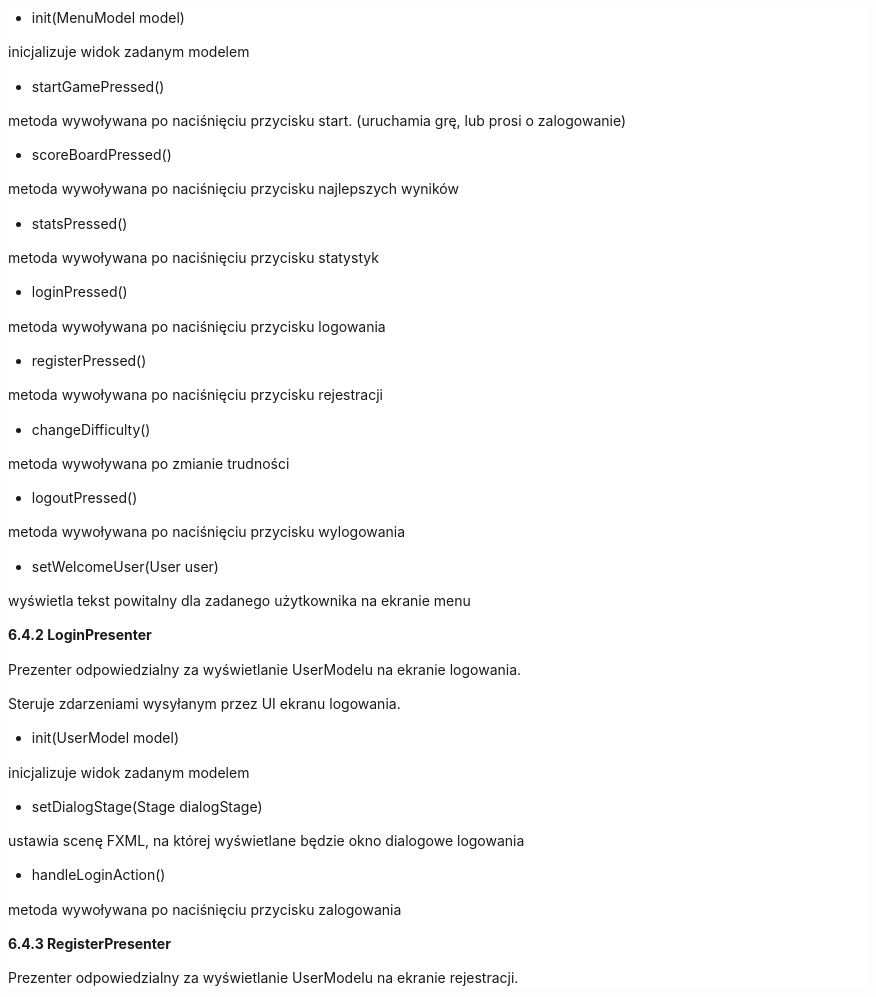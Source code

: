   

- init(MenuModel model)

inicjalizuje widok zadanym modelem

- startGamePressed()

metoda wywoływana po naciśnięciu przycisku start. (uruchamia grę, lub prosi o zalogowanie)

- scoreBoardPressed()

metoda wywoływana po naciśnięciu przycisku najlepszych wyników

- statsPressed()

metoda wywoływana po naciśnięciu przycisku statystyk

- loginPressed()

metoda wywoływana po naciśnięciu przycisku logowania

- registerPressed()

metoda wywoływana po naciśnięciu przycisku rejestracji

- changeDifficulty()

metoda wywoływana po zmianie trudności

- logoutPressed()

metoda wywoływana po naciśnięciu przycisku wylogowania

- setWelcomeUser(User user)

wyświetla tekst powitalny dla zadanego użytkownika na ekranie menu

  

**6.4.2 LoginPresenter**

  

Prezenter odpowiedzialny za wyświetlanie UserModelu na ekranie logowania.

Steruje zdarzeniami wysyłanym przez UI ekranu logowania.

  

- init(UserModel model)

inicjalizuje widok zadanym modelem

- setDialogStage(Stage dialogStage)

ustawia scenę FXML, na której wyświetlane będzie okno dialogowe logowania

- handleLoginAction()

metoda wywoływana po naciśnięciu przycisku zalogowania

  

**6.4.3 RegisterPresenter**

  

Prezenter odpowiedzialny za wyświetlanie UserModelu na ekranie rejestracji.
